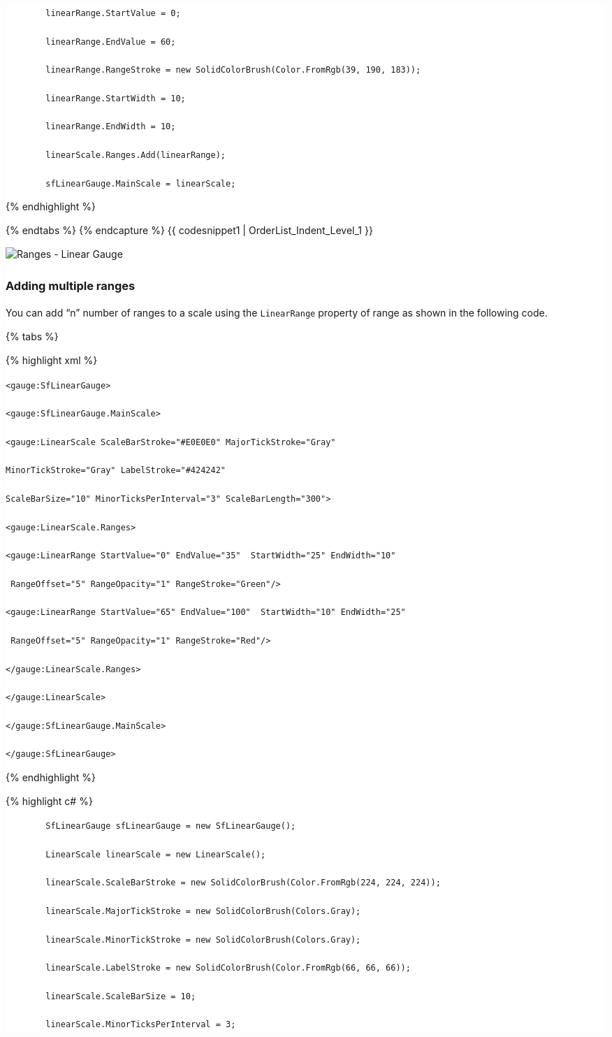             linearRange.StartValue = 0;

            linearRange.EndValue = 60;

            linearRange.RangeStroke = new SolidColorBrush(Color.FromRgb(39, 190, 183));

            linearRange.StartWidth = 10;

            linearRange.EndWidth = 10;

            linearScale.Ranges.Add(linearRange);

            sfLinearGauge.MainScale = linearScale;

{% endhighlight %}

{% endtabs %}
{% endcapture %}
{{ codesnippet1 | OrderList_Indent_Level_1 }}

![Ranges - Linear Gauge](Ranges_images/Ranges_img5.png)

### Adding multiple ranges

You can add “n” number of ranges to a scale using the `LinearRange` property of range as shown in the following code.

{% tabs %}

{% highlight xml %}

    <gauge:SfLinearGauge>

    <gauge:SfLinearGauge.MainScale>

    <gauge:LinearScale ScaleBarStroke="#E0E0E0" MajorTickStroke="Gray"

    MinorTickStroke="Gray" LabelStroke="#424242"

    ScaleBarSize="10" MinorTicksPerInterval="3" ScaleBarLength="300">

    <gauge:LinearScale.Ranges>

    <gauge:LinearRange StartValue="0" EndValue="35"  StartWidth="25" EndWidth="10" 

     RangeOffset="5" RangeOpacity="1" RangeStroke="Green"/>

    <gauge:LinearRange StartValue="65" EndValue="100"  StartWidth="10" EndWidth="25" 

     RangeOffset="5" RangeOpacity="1" RangeStroke="Red"/>

    </gauge:LinearScale.Ranges>

    </gauge:LinearScale>

    </gauge:SfLinearGauge.MainScale>

    </gauge:SfLinearGauge>

{% endhighlight %}

{% highlight c# %}

            SfLinearGauge sfLinearGauge = new SfLinearGauge();

            LinearScale linearScale = new LinearScale();

            linearScale.ScaleBarStroke = new SolidColorBrush(Color.FromRgb(224, 224, 224));

            linearScale.MajorTickStroke = new SolidColorBrush(Colors.Gray);

            linearScale.MinorTickStroke = new SolidColorBrush(Colors.Gray);

            linearScale.LabelStroke = new SolidColorBrush(Color.FromRgb(66, 66, 66));

            linearScale.ScaleBarSize = 10;

            linearScale.MinorTicksPerInterval = 3;
